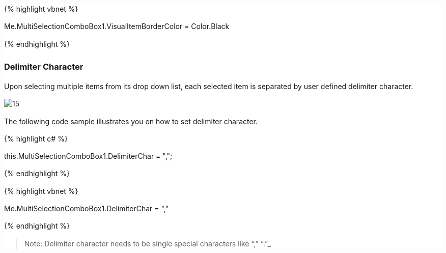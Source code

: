 {% highlight vbnet %}

Me.MultiSelectionComboBox1.VisualItemBorderColor = Color.Black

{% endhighlight %}

### Delimiter Character

Upon selecting multiple items from its drop down list, each selected item is separated by user defined delimiter character.

![15](Overview_images/Overview_img352.png) 

The following code sample illustrates you on how to set delimiter character.

{% highlight c# %}

this.MultiSelectionComboBox1.DelimiterChar = ",";

{% endhighlight %}

{% highlight vbnet %}

Me.MultiSelectionComboBox1.DelimiterChar = ","

{% endhighlight %}

> Note: Delimiter character needs to be single special characters like “,” “.”_ 
